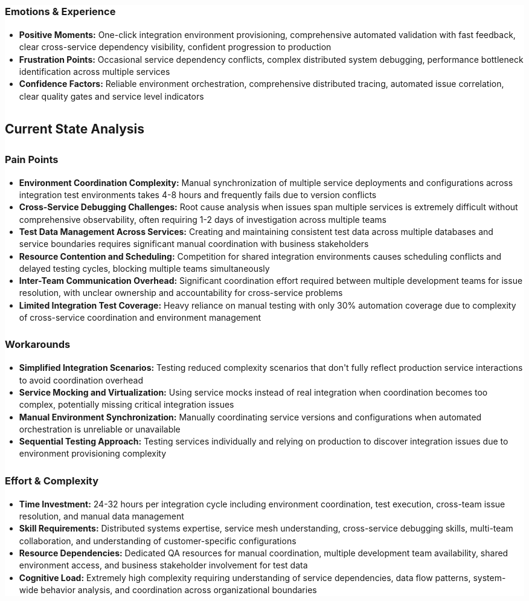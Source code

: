 ### Emotions & Experience
- **Positive Moments:** One-click integration environment provisioning, comprehensive automated validation with fast feedback, clear cross-service dependency visibility, confident progression to production
- **Frustration Points:** Occasional service dependency conflicts, complex distributed system debugging, performance bottleneck identification across multiple services
- **Confidence Factors:** Reliable environment orchestration, comprehensive distributed tracing, automated issue correlation, clear quality gates and service level indicators

## Current State Analysis

### Pain Points
- **Environment Coordination Complexity:** Manual synchronization of multiple service deployments and configurations across integration test environments takes 4-8 hours and frequently fails due to version conflicts
- **Cross-Service Debugging Challenges:** Root cause analysis when issues span multiple services is extremely difficult without comprehensive observability, often requiring 1-2 days of investigation across multiple teams
- **Test Data Management Across Services:** Creating and maintaining consistent test data across multiple databases and service boundaries requires significant manual coordination with business stakeholders
- **Resource Contention and Scheduling:** Competition for shared integration environments causes scheduling conflicts and delayed testing cycles, blocking multiple teams simultaneously
- **Inter-Team Communication Overhead:** Significant coordination effort required between multiple development teams for issue resolution, with unclear ownership and accountability for cross-service problems
- **Limited Integration Test Coverage:** Heavy reliance on manual testing with only 30% automation coverage due to complexity of cross-service coordination and environment management

### Workarounds
- **Simplified Integration Scenarios:** Testing reduced complexity scenarios that don't fully reflect production service interactions to avoid coordination overhead
- **Service Mocking and Virtualization:** Using service mocks instead of real integration when coordination becomes too complex, potentially missing critical integration issues
- **Manual Environment Synchronization:** Manually coordinating service versions and configurations when automated orchestration is unreliable or unavailable
- **Sequential Testing Approach:** Testing services individually and relying on production to discover integration issues due to environment provisioning complexity

### Effort & Complexity
- **Time Investment:** 24-32 hours per integration cycle including environment coordination, test execution, cross-team issue resolution, and manual data management
- **Skill Requirements:** Distributed systems expertise, service mesh understanding, cross-service debugging skills, multi-team collaboration, and understanding of customer-specific configurations
- **Resource Dependencies:** Dedicated QA resources for manual coordination, multiple development team availability, shared environment access, and business stakeholder involvement for test data
- **Cognitive Load:** Extremely high complexity requiring understanding of service dependencies, data flow patterns, system-wide behavior analysis, and coordination across organizational boundaries
